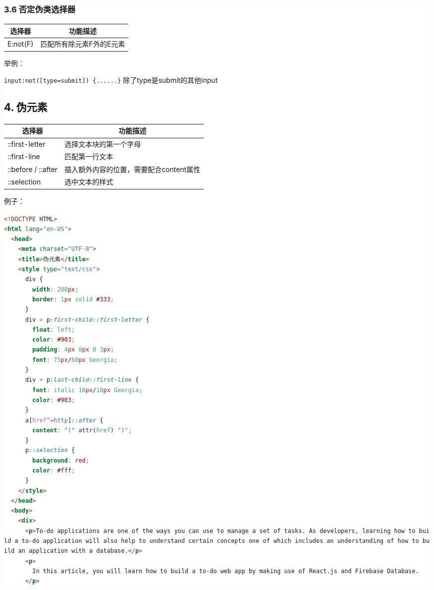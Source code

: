 
### 3.6 否定伪类选择器 

| 选择器   | 功能描述                 |
| -------- | ------------------------ |
| E:not(F) | 匹配所有除元素F外的E元素 |

举例：  

`input:not([type=submit]) {......}` 除了type是submit的其他input


## 4. 伪元素


| 选择器             | 功能描述                                |
| ------------------ | --------------------------------------- |
| ::first-letter     | 选择文本块的第一个字母                  |
| ::first-line       | 匹配第一行文本                          |
| ::before / ::after | 插入额外内容的位置，需要配合content属性 |
| ::selection        | 选中文本的样式                          |

例子：


```html
<!DOCTYPE HTML>
<html lang="en-US">
  <head>
    <meta charset="UTF-8">
    <title>伪元素</title>
    <style type="text/css">
      div {
        width: 200px;
        border: 1px solid #333;
      }
      div > p:first-child::first-letter {
        float: left;
        color: #903;
        padding: 4px 8px 0 3px;
        font: 75px/60px Georgia;
      }
      div > p:last-child::first-line {
        font: italic 16px/18px Georgia;
        color: #903;
      }
      a[href^=http]::after {
        content: "(" attr(href) ")";
      }
      p::selection {
        background: red;
        color: #fff;
      }
    </style>
  </head>
  <body>
    <div>
      <p>To-do applications are one of the ways you can use to manage a set of tasks. As developers, learning how to build a to-do application will also help to understand certain concepts one of which includes an understanding of how to build an application with a database.</p>
      <p>
        In this article, you will learn how to build a to-do web app by making use of React.js and Firebase Database.
      </p>
```
